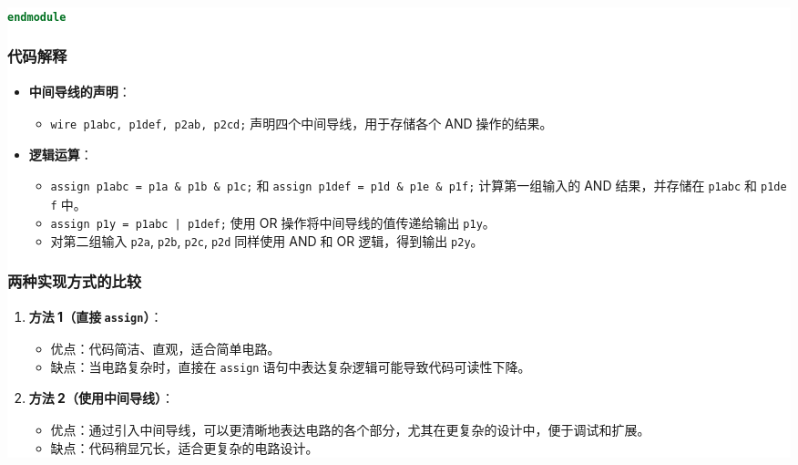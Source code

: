 ```verilog
endmodule
```

### 代码解释

- **中间导线的声明**：
  - `wire p1abc, p1def, p2ab, p2cd;` 声明四个中间导线，用于存储各个 AND 操作的结果。

- **逻辑运算**：
  - `assign p1abc = p1a & p1b & p1c;` 和 `assign p1def = p1d & p1e & p1f;` 计算第一组输入的 AND 结果，并存储在 `p1abc` 和 `p1def` 中。
  - `assign p1y = p1abc | p1def;` 使用 OR 操作将中间导线的值传递给输出 `p1y`。
  - 对第二组输入 `p2a`, `p2b`, `p2c`, `p2d` 同样使用 AND 和 OR 逻辑，得到输出 `p2y`。

### 两种实现方式的比较

1. **方法 1（直接 `assign`）**：  
   - 优点：代码简洁、直观，适合简单电路。
   - 缺点：当电路复杂时，直接在 `assign` 语句中表达复杂逻辑可能导致代码可读性下降。

2. **方法 2（使用中间导线）**：  
   - 优点：通过引入中间导线，可以更清晰地表达电路的各个部分，尤其在更复杂的设计中，便于调试和扩展。
   - 缺点：代码稍显冗长，适合更复杂的电路设计。
